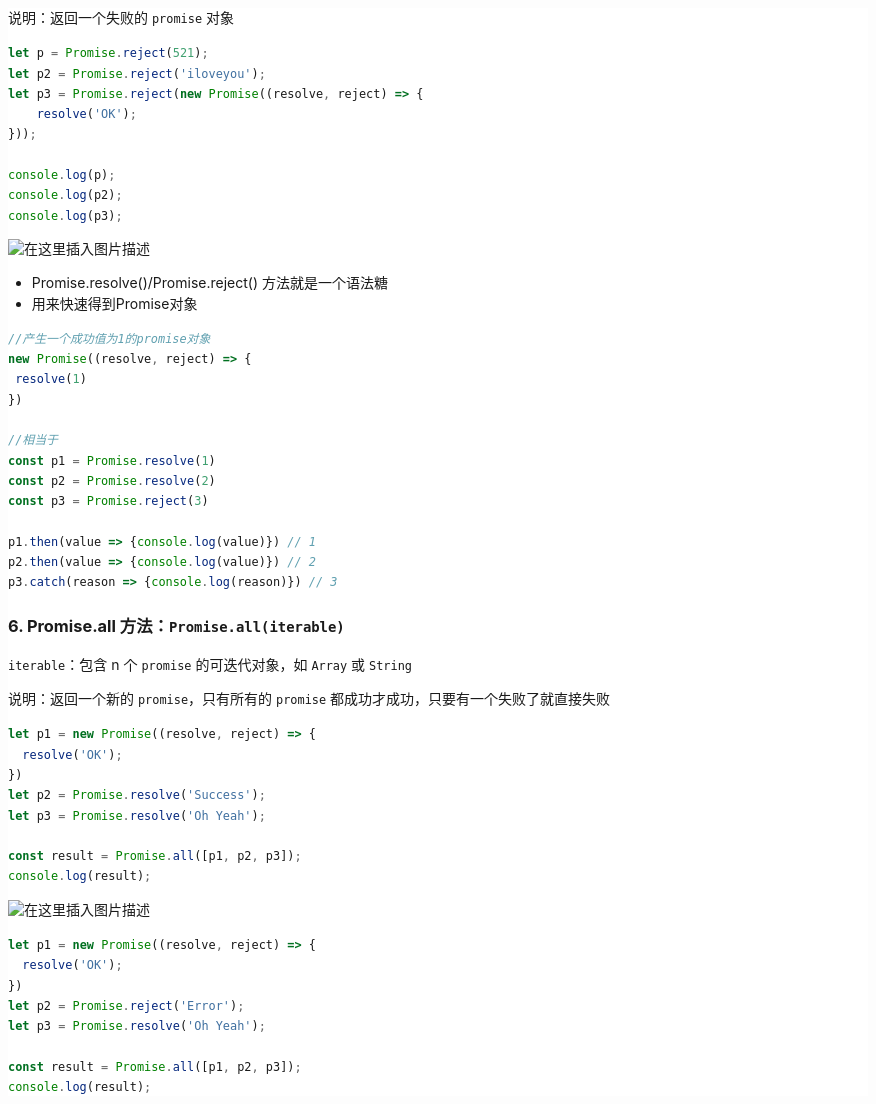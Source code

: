 说明：返回一个失败的 `promise` 对象

```javascript
let p = Promise.reject(521);
let p2 = Promise.reject('iloveyou');
let p3 = Promise.reject(new Promise((resolve, reject) => {
    resolve('OK');
}));

console.log(p);
console.log(p2);
console.log(p3);
```
![在这里插入图片描述](https://img-blog.csdnimg.cn/20210226213630534.png)

- Promise.resolve()/Promise.reject() 方法就是一个语法糖
- 用来快速得到Promise对象

```javascript
//产生一个成功值为1的promise对象
new Promise((resolve, reject) => {
 resolve(1)
})

//相当于
const p1 = Promise.resolve(1)
const p2 = Promise.resolve(2)
const p3 = Promise.reject(3)

p1.then(value => {console.log(value)}) // 1
p2.then(value => {console.log(value)}) // 2
p3.catch(reason => {console.log(reason)}) // 3
```

### 6. Promise.all 方法：`Promise.all(iterable)`

`iterable`：包含 n 个 `promise` 的可迭代对象，如 `Array` 或 `String`

说明：返回一个新的 `promise`，只有所有的 `promise` 都成功才成功，只要有一个失败了就直接失败

```javascript
let p1 = new Promise((resolve, reject) => {
  resolve('OK');
})
let p2 = Promise.resolve('Success');
let p3 = Promise.resolve('Oh Yeah');

const result = Promise.all([p1, p2, p3]);
console.log(result);
```

![在这里插入图片描述](https://img-blog.csdnimg.cn/2021022621374890.png)

```javascript
let p1 = new Promise((resolve, reject) => {
  resolve('OK');
})
let p2 = Promise.reject('Error');
let p3 = Promise.resolve('Oh Yeah');

const result = Promise.all([p1, p2, p3]);
console.log(result);
```
